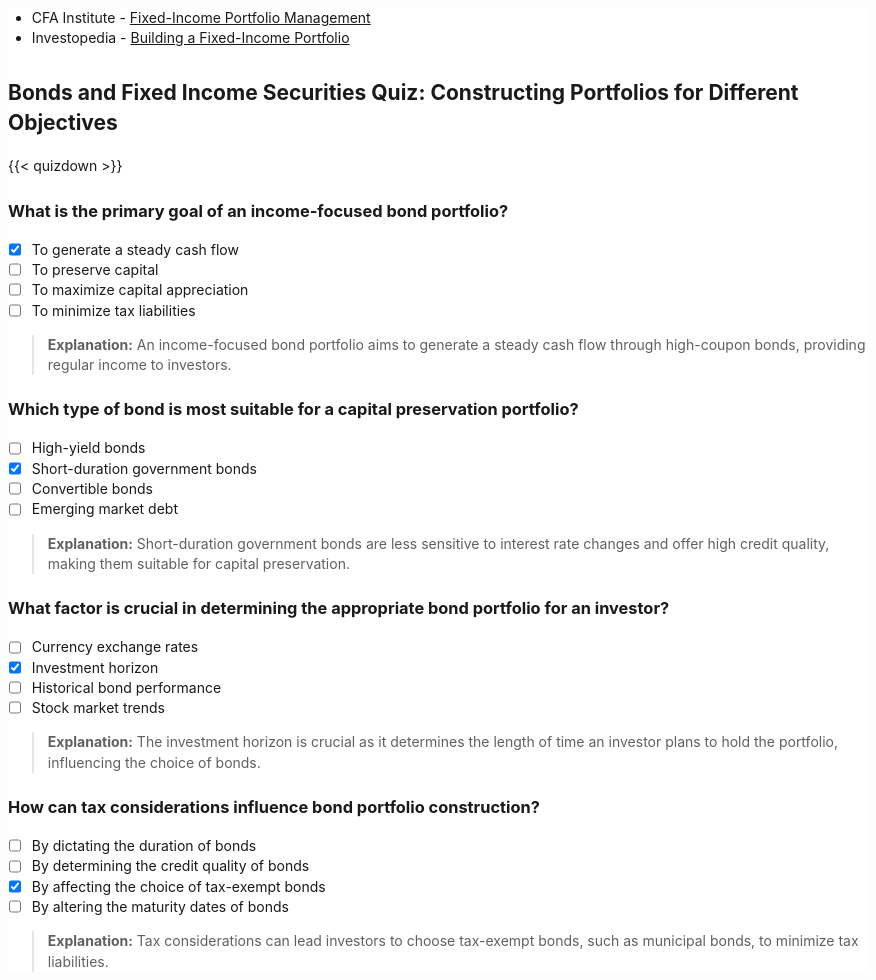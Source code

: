 - CFA Institute - [Fixed-Income Portfolio Management](https://www.cfainstitute.org/en/membership/professional-development/refresher-readings/fixed-income-portfolio-management)
- Investopedia - [Building a Fixed-Income Portfolio](https://www.investopedia.com/articles/bonds/06/fixedincomeport.asp)

## Bonds and Fixed Income Securities Quiz: Constructing Portfolios for Different Objectives

{{< quizdown >}}

### What is the primary goal of an income-focused bond portfolio?

- [x] To generate a steady cash flow
- [ ] To preserve capital
- [ ] To maximize capital appreciation
- [ ] To minimize tax liabilities

> **Explanation:** An income-focused bond portfolio aims to generate a steady cash flow through high-coupon bonds, providing regular income to investors.

### Which type of bond is most suitable for a capital preservation portfolio?

- [ ] High-yield bonds
- [x] Short-duration government bonds
- [ ] Convertible bonds
- [ ] Emerging market debt

> **Explanation:** Short-duration government bonds are less sensitive to interest rate changes and offer high credit quality, making them suitable for capital preservation.

### What factor is crucial in determining the appropriate bond portfolio for an investor?

- [ ] Currency exchange rates
- [x] Investment horizon
- [ ] Historical bond performance
- [ ] Stock market trends

> **Explanation:** The investment horizon is crucial as it determines the length of time an investor plans to hold the portfolio, influencing the choice of bonds.

### How can tax considerations influence bond portfolio construction?

- [ ] By dictating the duration of bonds
- [ ] By determining the credit quality of bonds
- [x] By affecting the choice of tax-exempt bonds
- [ ] By altering the maturity dates of bonds

> **Explanation:** Tax considerations can lead investors to choose tax-exempt bonds, such as municipal bonds, to minimize tax liabilities.
